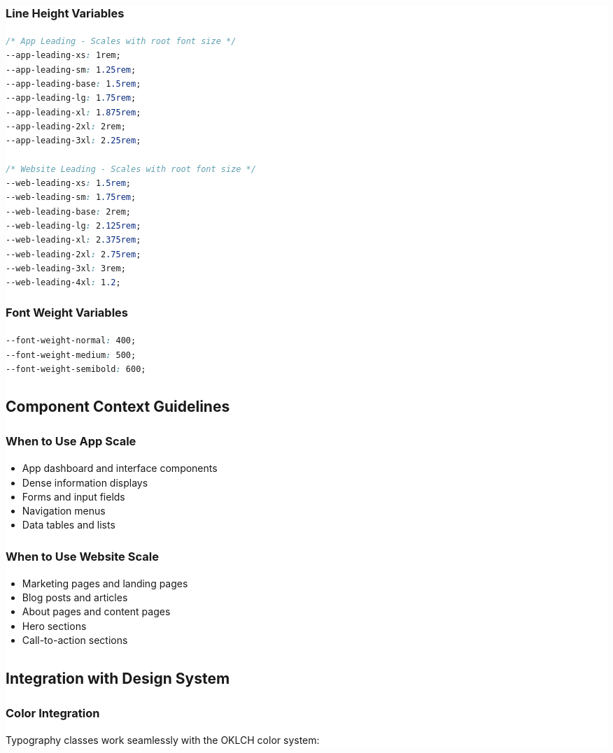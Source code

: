### Line Height Variables
```css
/* App Leading - Scales with root font size */
--app-leading-xs: 1rem;
--app-leading-sm: 1.25rem;
--app-leading-base: 1.5rem;
--app-leading-lg: 1.75rem;
--app-leading-xl: 1.875rem;
--app-leading-2xl: 2rem;
--app-leading-3xl: 2.25rem;

/* Website Leading - Scales with root font size */
--web-leading-xs: 1.5rem;
--web-leading-sm: 1.75rem;
--web-leading-base: 2rem;
--web-leading-lg: 2.125rem;
--web-leading-xl: 2.375rem;
--web-leading-2xl: 2.75rem;
--web-leading-3xl: 3rem;
--web-leading-4xl: 1.2;
```

### Font Weight Variables
```css
--font-weight-normal: 400;
--font-weight-medium: 500;
--font-weight-semibold: 600;
```

## Component Context Guidelines

### When to Use App Scale
- App dashboard and interface components
- Dense information displays
- Forms and input fields
- Navigation menus
- Data tables and lists

### When to Use Website Scale  
- Marketing pages and landing pages
- Blog posts and articles
- About pages and content pages
- Hero sections
- Call-to-action sections

## Integration with Design System

### Color Integration
Typography classes work seamlessly with the OKLCH color system:
